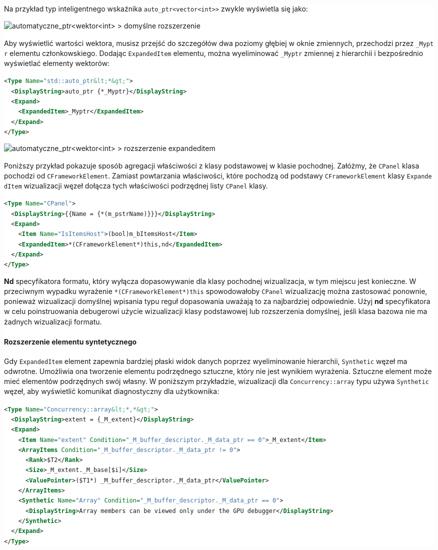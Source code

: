 Na przykład typ inteligentnego wskaźnika `auto_ptr<vector<int>>` zwykle wyświetla się jako:  

 ![automatyczne&#95;ptr&#60;wektor&#60;int&#62; &#62; domyślne rozszerzenie](../debugger/media/dbg_natvis_expand_expandeditem_default.png "domyślne rozszerzenie")  

 Aby wyświetlić wartości wektora, musisz przejść do szczegółów dwa poziomy głębiej w oknie zmiennych, przechodzi przez `_Myptr` elementu członkowskiego. Dodając `ExpandedItem` elementu, można wyeliminować `_Myptr` zmiennej z hierarchii i bezpośrednio wyświetlać elementy wektorów:  

```xml
<Type Name="std::auto_ptr&lt;*&gt;">  
  <DisplayString>auto_ptr {*_Myptr}</DisplayString>  
  <Expand>  
    <ExpandedItem>_Myptr</ExpandedItem>  
  </Expand>  
</Type>  
```  

 ![automatyczne&#95;ptr&#60;wektor&#60;int&#62; &#62; rozszerzenie expandeditem](../debugger/media/dbg_natvis_expand_expandeditem_visualized.png "rozszerzenie expandeditem")  

Poniższy przykład pokazuje sposób agregacji właściwości z klasy podstawowej w klasie pochodnej. Załóżmy, że `CPanel` klasa pochodzi od `CFrameworkElement`. Zamiast powtarzania właściwości, które pochodzą od podstawy `CFrameworkElement` klasy `ExpandedItem` wizualizacji węzeł dołącza tych właściwości podrzędnej listy `CPanel` klasy. 

```xml
<Type Name="CPanel">  
  <DisplayString>{{Name = {*(m_pstrName)}}}</DisplayString>  
  <Expand>  
    <Item Name="IsItemsHost">(bool)m_bItemsHost</Item>  
    <ExpandedItem>*(CFrameworkElement*)this,nd</ExpandedItem>  
  </Expand>  
</Type>  
```  

**Nd** specyfikatora formatu, który wyłącza dopasowywanie dla klasy pochodnej wizualizacja, w tym miejscu jest konieczne. W przeciwnym wypadku wyrażenie `*(CFrameworkElement*)this` spowodowałoby `CPanel` wizualizację można zastosować ponownie, ponieważ wizualizacji domyślnej wpisania typu reguł dopasowania uważają to za najbardziej odpowiednie. Użyj **nd** specyfikatora w celu poinstruowania debugerowi użycie wizualizacji klasy podstawowej lub rozszerzenia domyślnej, jeśli klasa bazowa nie ma żadnych wizualizacji formatu.  

####  <a name="BKMK_Synthetic_Item_expansion"></a> Rozszerzenie elementu syntetycznego  
 Gdy `ExpandedItem` element zapewnia bardziej płaski widok danych poprzez wyeliminowanie hierarchii, `Synthetic` węzeł ma odwrotne. Umożliwia ona tworzenie elementu podrzędnego sztuczne, który nie jest wynikiem wyrażenia. Sztuczne element może mieć elementów podrzędnych swój własny. W poniższym przykładzie, wizualizacji dla `Concurrency::array` typu używa `Synthetic` węzeł, aby wyświetlić komunikat diagnostyczny dla użytkownika:  

```xml
<Type Name="Concurrency::array&lt;*,*&gt;">  
  <DisplayString>extent = {_M_extent}</DisplayString>  
  <Expand>  
    <Item Name="extent" Condition="_M_buffer_descriptor._M_data_ptr == 0">_M_extent</Item>  
    <ArrayItems Condition="_M_buffer_descriptor._M_data_ptr != 0">  
      <Rank>$T2</Rank>  
      <Size>_M_extent._M_base[$i]</Size>  
      <ValuePointer>($T1*) _M_buffer_descriptor._M_data_ptr</ValuePointer>  
    </ArrayItems>  
    <Synthetic Name="Array" Condition="_M_buffer_descriptor._M_data_ptr == 0">  
      <DisplayString>Array members can be viewed only under the GPU debugger</DisplayString>  
    </Synthetic>  
  </Expand>  
</Type>  
```  
